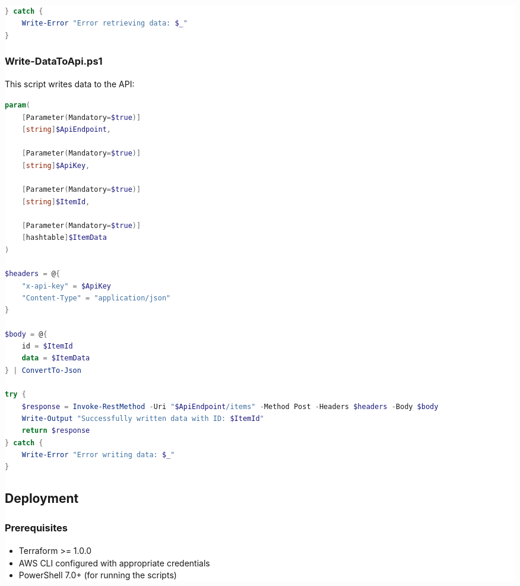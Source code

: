 ```powershell
} catch {
    Write-Error "Error retrieving data: $_"
}
```

### Write-DataToApi.ps1

This script writes data to the API:

```powershell
param(
    [Parameter(Mandatory=$true)]
    [string]$ApiEndpoint,
    
    [Parameter(Mandatory=$true)]
    [string]$ApiKey,
    
    [Parameter(Mandatory=$true)]
    [string]$ItemId,
    
    [Parameter(Mandatory=$true)]
    [hashtable]$ItemData
)

$headers = @{
    "x-api-key" = $ApiKey
    "Content-Type" = "application/json"
}

$body = @{
    id = $ItemId
    data = $ItemData
} | ConvertTo-Json

try {
    $response = Invoke-RestMethod -Uri "$ApiEndpoint/items" -Method Post -Headers $headers -Body $body
    Write-Output "Successfully written data with ID: $ItemId"
    return $response
} catch {
    Write-Error "Error writing data: $_"
}
```

## Deployment

### Prerequisites

- Terraform >= 1.0.0
- AWS CLI configured with appropriate credentials
- PowerShell 7.0+ (for running the scripts)
